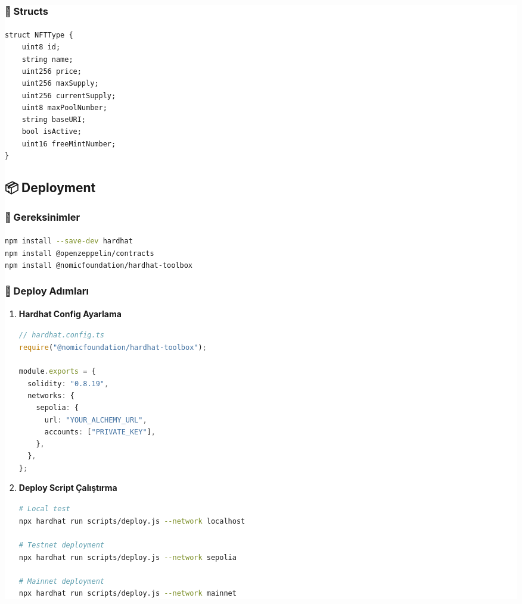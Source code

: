 ### 📝 Structs

```solidity
struct NFTType {
    uint8 id;
    string name;
    uint256 price;
    uint256 maxSupply;
    uint256 currentSupply;
    uint8 maxPoolNumber;
    string baseURI;
    bool isActive;
    uint16 freeMintNumber;
}
```

## 📦 Deployment

### 🔧 Gereksinimler

```bash
npm install --save-dev hardhat
npm install @openzeppelin/contracts
npm install @nomicfoundation/hardhat-toolbox
```

### 🚀 Deploy Adımları

1. **Hardhat Config Ayarlama**

   ```typescript
   // hardhat.config.ts
   require("@nomicfoundation/hardhat-toolbox");

   module.exports = {
     solidity: "0.8.19",
     networks: {
       sepolia: {
         url: "YOUR_ALCHEMY_URL",
         accounts: ["PRIVATE_KEY"],
       },
     },
   };
   ```

2. **Deploy Script Çalıştırma**

   ```bash
   # Local test
   npx hardhat run scripts/deploy.js --network localhost

   # Testnet deployment
   npx hardhat run scripts/deploy.js --network sepolia

   # Mainnet deployment
   npx hardhat run scripts/deploy.js --network mainnet
   ```
